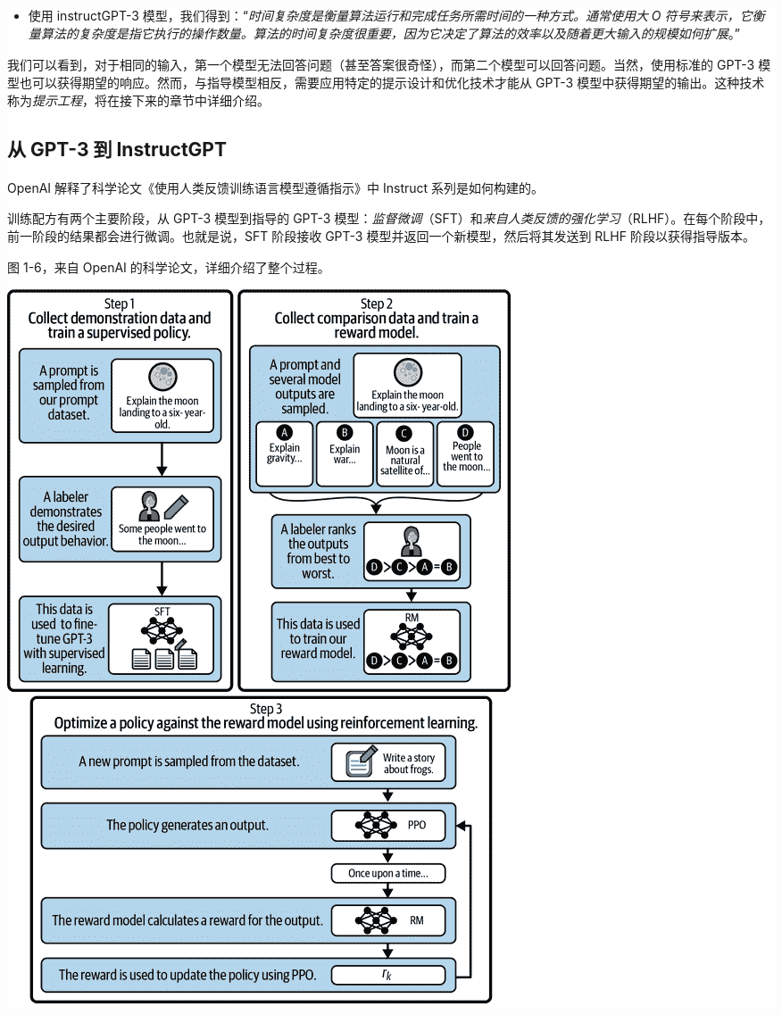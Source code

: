+   使用 instructGPT-3 模型，我们得到：“*时间复杂度是衡量算法运行和完成任务所需时间的一种方式。通常使用大 O 符号来表示，它衡量算法的复杂度是指它执行的操作数量。算法的时间复杂度很重要，因为它决定了算法的效率以及随着更大输入的规模如何扩展*。”

我们可以看到，对于相同的输入，第一个模型无法回答问题（甚至答案很奇怪），而第二个模型可以回答问题。当然，使用标准的 GPT-3 模型也可以获得期望的响应。然而，与指导模型相反，需要应用特定的提示设计和优化技术才能从 GPT-3 模型中获得期望的输出。这种技术称为*提示工程*，将在接下来的章节中详细介绍。

## 从 GPT-3 到 InstructGPT

OpenAI 解释了科学论文《使用人类反馈训练语言模型遵循指示》中 Instruct 系列是如何构建的。

训练配方有两个主要阶段，从 GPT-3 模型到指导的 GPT-3 模型：*监督微调*（SFT）和*来自人类反馈的强化学习*（RLHF）。在每个阶段中，前一阶段的结果都会进行微调。也就是说，SFT 阶段接收 GPT-3 模型并返回一个新模型，然后将其发送到 RLHF 阶段以获得指导版本。

图 1-6，来自 OpenAI 的科学论文，详细介绍了整个过程。

![](img/dev-app-gpt4-cgpt-dagc_0106.png)
